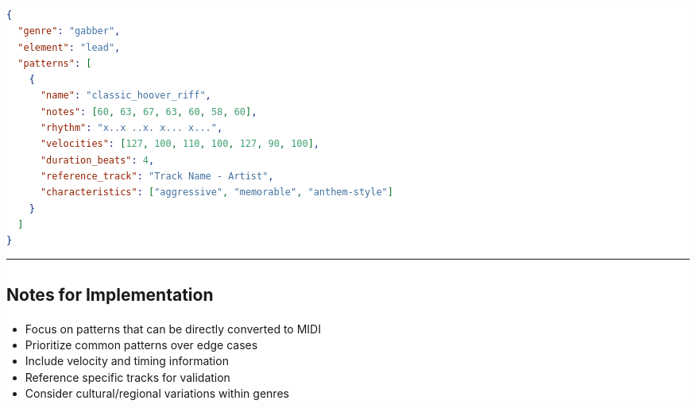 ```json
{
  "genre": "gabber",
  "element": "lead",
  "patterns": [
    {
      "name": "classic_hoover_riff",
      "notes": [60, 63, 67, 63, 60, 58, 60],
      "rhythm": "x..x ..x. x... x...",
      "velocities": [127, 100, 110, 100, 127, 90, 100],
      "duration_beats": 4,
      "reference_track": "Track Name - Artist",
      "characteristics": ["aggressive", "memorable", "anthem-style"]
    }
  ]
}
```

---

## Notes for Implementation

- Focus on patterns that can be directly converted to MIDI
- Prioritize common patterns over edge cases
- Include velocity and timing information
- Reference specific tracks for validation
- Consider cultural/regional variations within genres